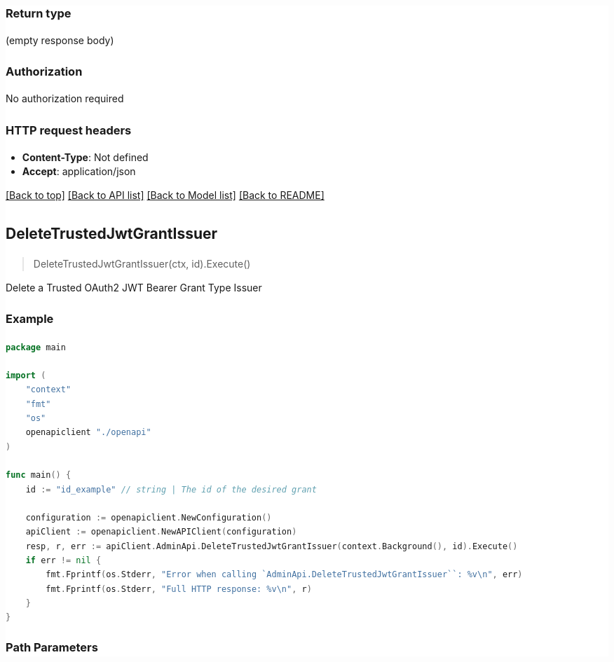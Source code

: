 ### Return type

(empty response body)

### Authorization

No authorization required

### HTTP request headers

- **Content-Type**: Not defined
- **Accept**: application/json

[[Back to top]](#)
[[Back to API list]](../README.md#documentation-for-api-endpoints)
[[Back to Model list]](../README.md#documentation-for-models)
[[Back to README]](../README.md)

## DeleteTrustedJwtGrantIssuer

> DeleteTrustedJwtGrantIssuer(ctx, id).Execute()

Delete a Trusted OAuth2 JWT Bearer Grant Type Issuer

### Example

```go
package main

import (
    "context"
    "fmt"
    "os"
    openapiclient "./openapi"
)

func main() {
    id := "id_example" // string | The id of the desired grant

    configuration := openapiclient.NewConfiguration()
    apiClient := openapiclient.NewAPIClient(configuration)
    resp, r, err := apiClient.AdminApi.DeleteTrustedJwtGrantIssuer(context.Background(), id).Execute()
    if err != nil {
        fmt.Fprintf(os.Stderr, "Error when calling `AdminApi.DeleteTrustedJwtGrantIssuer``: %v\n", err)
        fmt.Fprintf(os.Stderr, "Full HTTP response: %v\n", r)
    }
}
```

### Path Parameters
